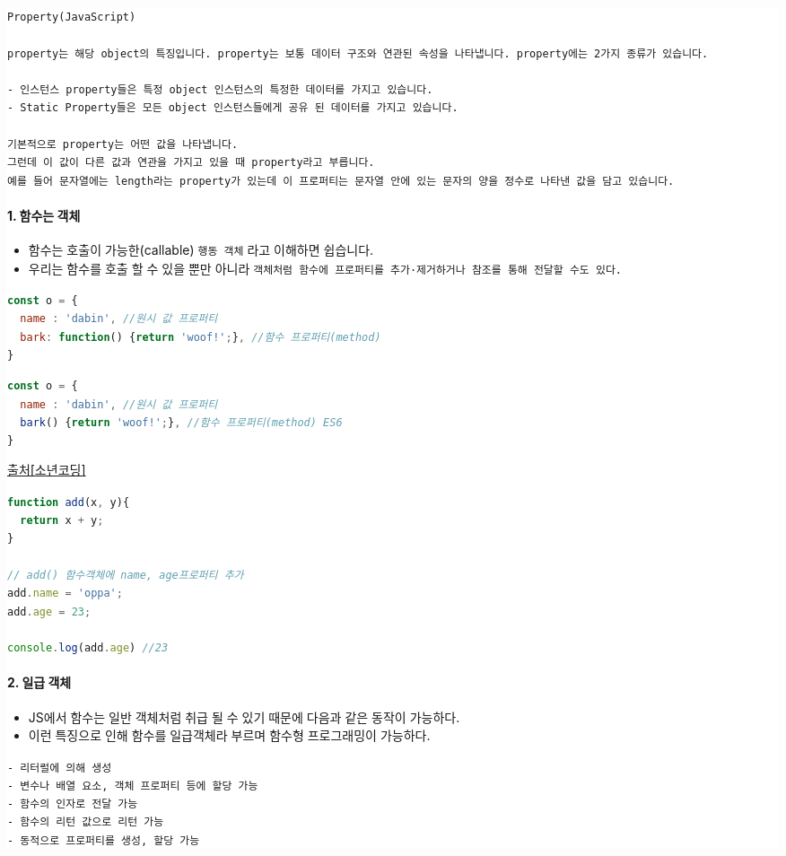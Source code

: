 ```tip
Property(JavaScript)

property는 해당 object의 특징입니다. property는 보통 데이터 구조와 연관된 속성을 나타냅니다. property에는 2가지 종류가 있습니다.

- 인스턴스 property들은 특정 object 인스턴스의 특정한 데이터를 가지고 있습니다.
- Static Property들은 모든 object 인스턴스들에게 공유 된 데이터를 가지고 있습니다.

기본적으로 property는 어떤 값을 나타냅니다.
그런데 이 값이 다른 값과 연관을 가지고 있을 때 property라고 부릅니다.
예를 들어 문자열에는 length라는 property가 있는데 이 프로퍼티는 문자열 안에 있는 문자의 양을 정수로 나타낸 값을 담고 있습니다.
```

#### 1. 함수는 객체
- 함수는 호출이 가능한(callable) `행동 객체` 라고 이해하면 쉽습니다.
- 우리는 함수를 호출 할 수 있을 뿐만 아니라 `객체처럼 함수에 프로퍼티를 추가·제거하거나 참조를 통해 전달할 수도 있다.`

```javascript
const o = {
  name : 'dabin', //원시 값 프로퍼티
  bark: function() {return 'woof!';}, //함수 프로퍼티(method)
}
```

```javascript
const o = {
  name : 'dabin', //원시 값 프로퍼티
  bark() {return 'woof!';}, //함수 프로퍼티(method) ES6
}
```

[출처[소년코딩]](https://boycoding.tistory.com/14)
```javascript
function add(x, y){
  return x + y;
}

// add() 함수객체에 name, age프로퍼티 추가
add.name = 'oppa';
add.age = 23;

console.log(add.age) //23
```

#### 2. 일급 객체
- JS에서 함수는 일반 객체처럼 취급 될 수 있기 때문에 다음과 같은 동작이 가능하다.
- 이런 특징으로 인해 함수를 일급객체라 부르며 함수형 프로그래밍이 가능하다.

```note
- 리터럴에 의해 생성
- 변수나 배열 요소, 객체 프로퍼티 등에 할당 가능
- 함수의 인자로 전달 가능
- 함수의 리턴 값으로 리턴 가능
- 동적으로 프로퍼티를 생성, 할당 가능
```
